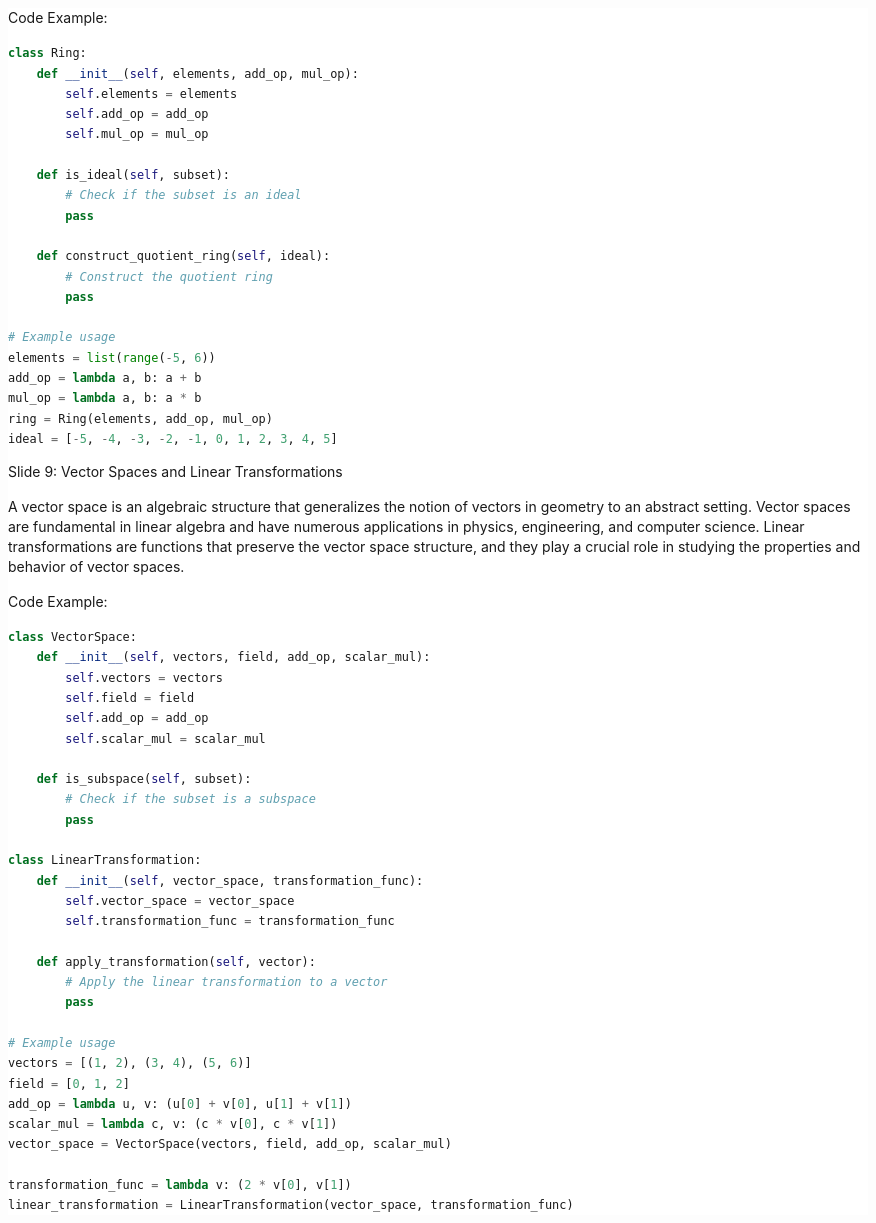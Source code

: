 Code Example:

```python
class Ring:
    def __init__(self, elements, add_op, mul_op):
        self.elements = elements
        self.add_op = add_op
        self.mul_op = mul_op

    def is_ideal(self, subset):
        # Check if the subset is an ideal
        pass

    def construct_quotient_ring(self, ideal):
        # Construct the quotient ring
        pass

# Example usage
elements = list(range(-5, 6))
add_op = lambda a, b: a + b
mul_op = lambda a, b: a * b
ring = Ring(elements, add_op, mul_op)
ideal = [-5, -4, -3, -2, -1, 0, 1, 2, 3, 4, 5]
```

Slide 9: Vector Spaces and Linear Transformations

A vector space is an algebraic structure that generalizes the notion of vectors in geometry to an abstract setting. Vector spaces are fundamental in linear algebra and have numerous applications in physics, engineering, and computer science. Linear transformations are functions that preserve the vector space structure, and they play a crucial role in studying the properties and behavior of vector spaces.

Code Example:

```python
class VectorSpace:
    def __init__(self, vectors, field, add_op, scalar_mul):
        self.vectors = vectors
        self.field = field
        self.add_op = add_op
        self.scalar_mul = scalar_mul

    def is_subspace(self, subset):
        # Check if the subset is a subspace
        pass

class LinearTransformation:
    def __init__(self, vector_space, transformation_func):
        self.vector_space = vector_space
        self.transformation_func = transformation_func

    def apply_transformation(self, vector):
        # Apply the linear transformation to a vector
        pass

# Example usage
vectors = [(1, 2), (3, 4), (5, 6)]
field = [0, 1, 2]
add_op = lambda u, v: (u[0] + v[0], u[1] + v[1])
scalar_mul = lambda c, v: (c * v[0], c * v[1])
vector_space = VectorSpace(vectors, field, add_op, scalar_mul)

transformation_func = lambda v: (2 * v[0], v[1])
linear_transformation = LinearTransformation(vector_space, transformation_func)
```
